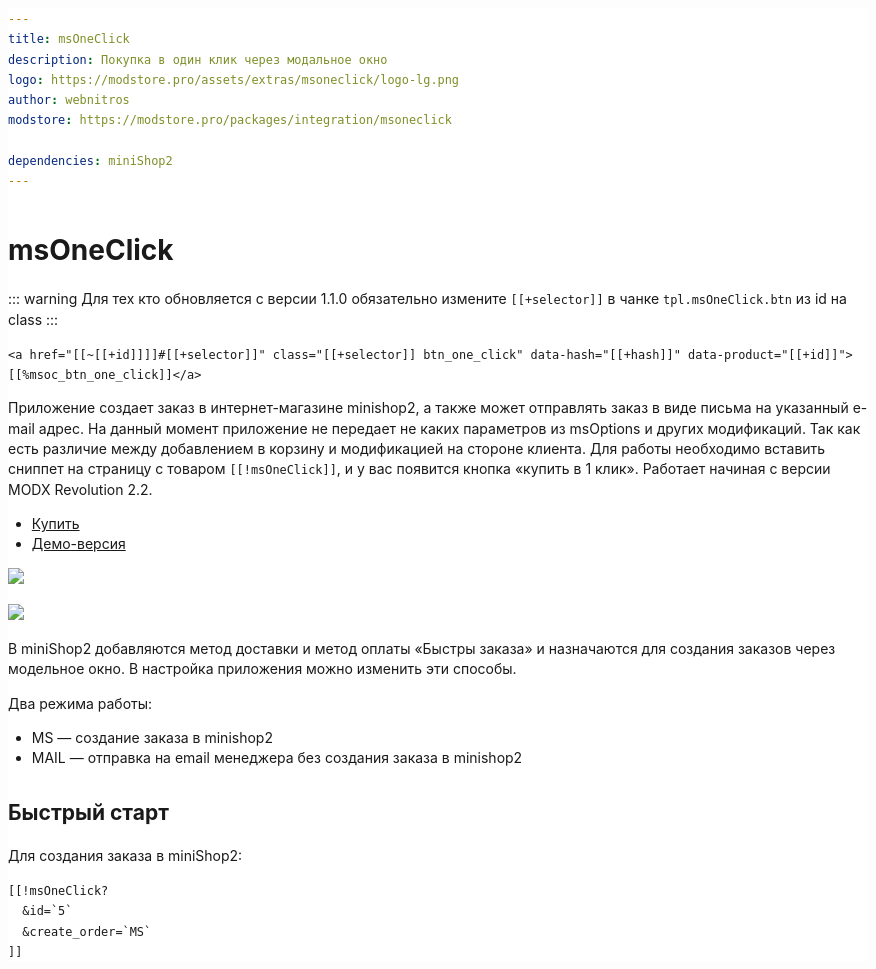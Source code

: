 ```yaml
---
title: msOneClick
description: Покупка в один клик через модальное окно
logo: https://modstore.pro/assets/extras/msoneclick/logo-lg.png
author: webnitros
modstore: https://modstore.pro/packages/integration/msoneclick

dependencies: miniShop2
---
```


# msOneClick

::: warning
Для тех кто обновляется с версии 1.1.0 обязательно измените `[[+selector]]` в чанке `tpl.msOneClick.btn` из id на class
:::

```modx
<a href="[[~[[+id]]]]#[[+selector]]" class="[[+selector]] btn_one_click" data-hash="[[+hash]]" data-product="[[+id]]">[[%msoc_btn_one_click]]</a>
```

Приложение создает заказ в интернет-магазине minishop2, а также может отправлять заказ в виде письма на указанный e-mail адрес.
На данный момент приложение не передает не каких параметров из msOptions и других модификаций. Так как есть различие между добавлением в корзину и модификацией на стороне  клиента.
Для работы необходимо вставить сниппет на страницу с товаром `[[!msOneClick]]`, и у вас появится кнопка «купить в 1 клик».
Работает начиная с версии MODX Revolution 2.2.

- [Купить][1]
- [Демо-версия][2]

![](https://file.modx.pro/files/e/1/a/e1a81a32bebcb07dbe4e4553940837fd.png)

![](https://file.modx.pro/files/5/7/6/576f04ffeed94c85df55b5e9e05a3733.png)

В miniShop2 добавляются метод доставки и метод оплаты «Быстры заказа» и назначаются для создания заказов через модельное окно. В настройка приложения можно изменить эти способы.

Два режима работы:

- MS — создание заказа в minishop2
- MAIL — отправка на email менеджера без создания заказа в minishop2

## Быстрый старт

Для создания заказа в miniShop2:

```modx
[[!msOneClick?
  &id=`5`
  &create_order=`MS`
]]
```


[1]: https://modstore.pro/packages/integration/msoneclick
[2]: http://msp.bustep.ru/msoneclick.html